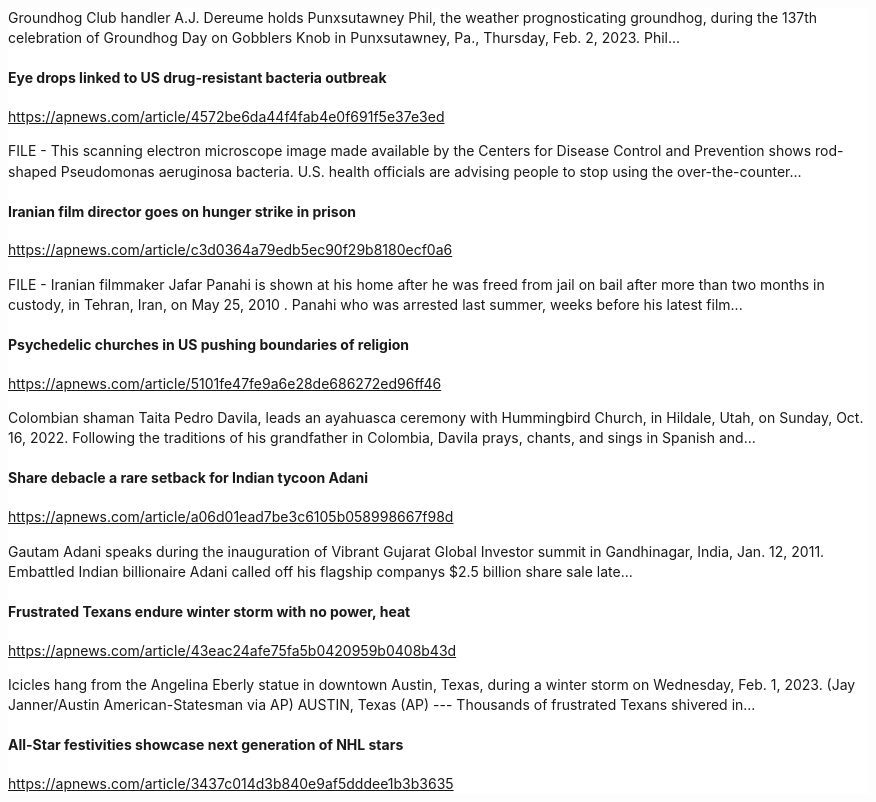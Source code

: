 Groundhog Club handler A.J. Dereume holds Punxsutawney Phil, the weather
prognosticating groundhog, during the 137th celebration of Groundhog Day
on Gobblers Knob in Punxsutawney, Pa., Thursday, Feb. 2, 2023. Phil\...

#### Eye drops linked to US drug-resistant bacteria outbreak

https://apnews.com/article/4572be6da44f4fab4e0f691f5e37e3ed

FILE - This scanning electron microscope image made available by the
Centers for Disease Control and Prevention shows rod-shaped Pseudomonas
aeruginosa bacteria. U.S. health officials are advising people to stop
using the over-the-counter\...

#### Iranian film director goes on hunger strike in prison

https://apnews.com/article/c3d0364a79edb5ec90f29b8180ecf0a6

FILE - Iranian filmmaker Jafar Panahi is shown at his home after he was
freed from jail on bail after more than two months in custody, in
Tehran, Iran, on May 25, 2010 . Panahi who was arrested last summer,
weeks before his latest film\...

#### Psychedelic churches in US pushing boundaries of religion

https://apnews.com/article/5101fe47fe9a6e28de686272ed96ff46

Colombian shaman Taita Pedro Davila, leads an ayahuasca ceremony with
Hummingbird Church, in Hildale, Utah, on Sunday, Oct. 16, 2022.
Following the traditions of his grandfather in Colombia, Davila prays,
chants, and sings in Spanish and\...

#### Share debacle a rare setback for Indian tycoon Adani

https://apnews.com/article/a06d01ead7be3c6105b058998667f98d

Gautam Adani speaks during the inauguration of Vibrant Gujarat Global
Investor summit in Gandhinagar, India, Jan. 12, 2011. Embattled Indian
billionaire Adani called off his flagship companys \$2.5 billion share
sale late\...

#### Frustrated Texans endure winter storm with no power, heat

https://apnews.com/article/43eac24afe75fa5b0420959b0408b43d

Icicles hang from the Angelina Eberly statue in downtown Austin, Texas,
during a winter storm on Wednesday, Feb. 1, 2023. (Jay Janner/Austin
American-Statesman via AP) AUSTIN, Texas (AP) --- Thousands of
frustrated Texans shivered in\...

#### All-Star festivities showcase next generation of NHL stars

https://apnews.com/article/3437c014d3b840e9af5dddee1b3b3635
